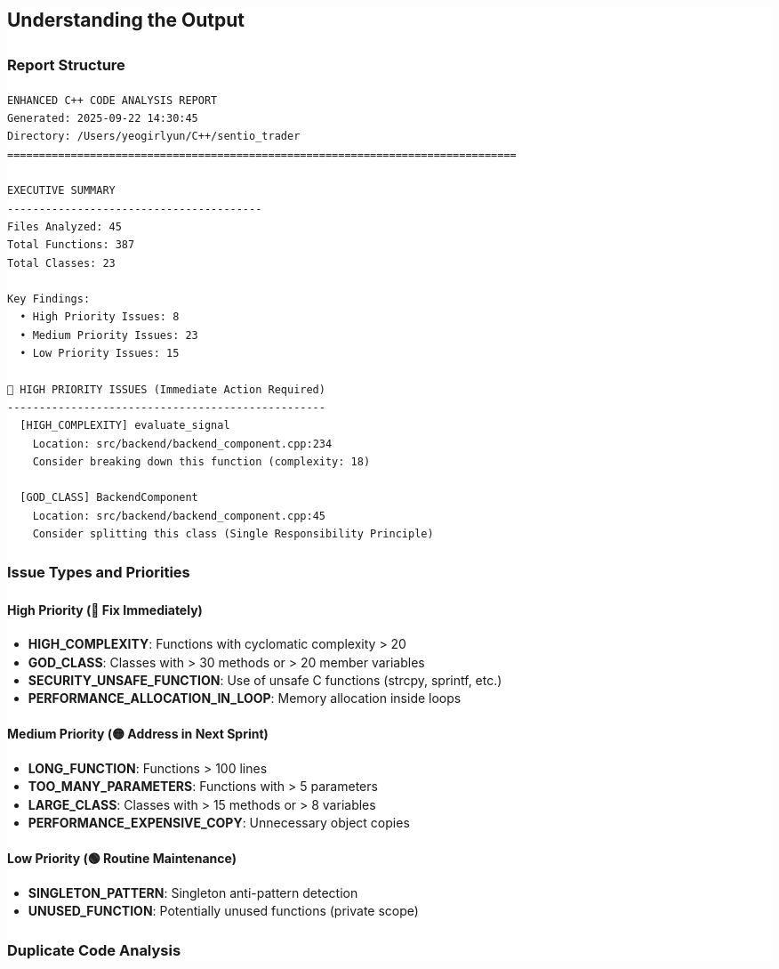## Understanding the Output

### Report Structure

```
ENHANCED C++ CODE ANALYSIS REPORT
Generated: 2025-09-22 14:30:45
Directory: /Users/yeogirlyun/C++/sentio_trader
================================================================================

EXECUTIVE SUMMARY
----------------------------------------
Files Analyzed: 45
Total Functions: 387
Total Classes: 23

Key Findings:
  • High Priority Issues: 8
  • Medium Priority Issues: 23
  • Low Priority Issues: 15

🚨 HIGH PRIORITY ISSUES (Immediate Action Required)
--------------------------------------------------
  [HIGH_COMPLEXITY] evaluate_signal
    Location: src/backend/backend_component.cpp:234
    Consider breaking down this function (complexity: 18)

  [GOD_CLASS] BackendComponent
    Location: src/backend/backend_component.cpp:45
    Consider splitting this class (Single Responsibility Principle)
```

### Issue Types and Priorities

#### High Priority (🔴 Fix Immediately)
- **HIGH_COMPLEXITY**: Functions with cyclomatic complexity > 20
- **GOD_CLASS**: Classes with > 30 methods or > 20 member variables
- **SECURITY_UNSAFE_FUNCTION**: Use of unsafe C functions (strcpy, sprintf, etc.)
- **PERFORMANCE_ALLOCATION_IN_LOOP**: Memory allocation inside loops

#### Medium Priority (🟡 Address in Next Sprint)
- **LONG_FUNCTION**: Functions > 100 lines
- **TOO_MANY_PARAMETERS**: Functions with > 5 parameters
- **LARGE_CLASS**: Classes with > 15 methods or > 8 variables
- **PERFORMANCE_EXPENSIVE_COPY**: Unnecessary object copies

#### Low Priority (🟢 Routine Maintenance)
- **SINGLETON_PATTERN**: Singleton anti-pattern detection
- **UNUSED_FUNCTION**: Potentially unused functions (private scope)

### Duplicate Code Analysis

